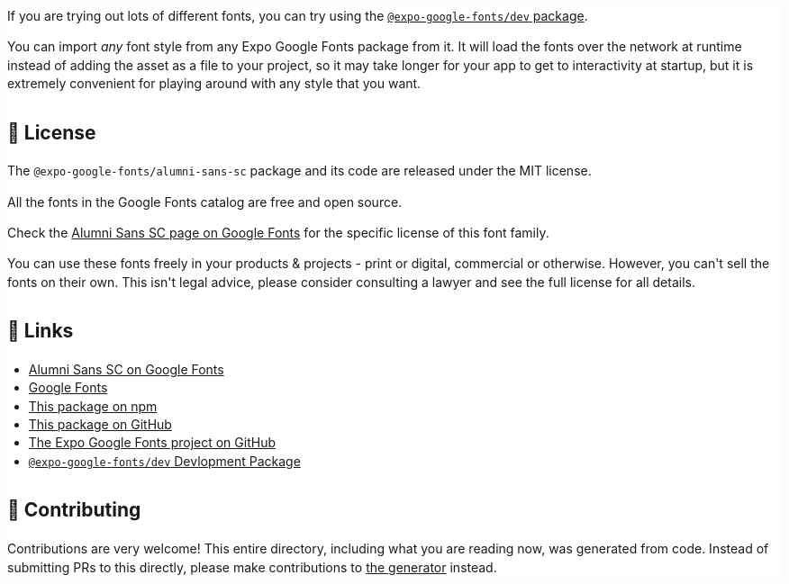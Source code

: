 If you are trying out lots of different fonts, you can try using the [`@expo-google-fonts/dev` package](https://github.com/expo/google-fonts/tree/master/font-packages/dev#readme).

You can import _any_ font style from any Expo Google Fonts package from it. It will load the fonts over the network at runtime instead of adding the asset as a file to your project, so it may take longer for your app to get to interactivity at startup, but it is extremely convenient for playing around with any style that you want.


## 📖 License

The `@expo-google-fonts/alumni-sans-sc` package and its code are released under the MIT license.

All the fonts in the Google Fonts catalog are free and open source.

Check the [Alumni Sans SC page on Google Fonts](https://fonts.google.com/specimen/Alumni+Sans+SC) for the specific license of this font family.

You can use these fonts freely in your products & projects - print or digital, commercial or otherwise. However, you can't sell the fonts on their own. This isn't legal advice, please consider consulting a lawyer and see the full license for all details.

## 🔗 Links

- [Alumni Sans SC on Google Fonts](https://fonts.google.com/specimen/Alumni+Sans+SC)
- [Google Fonts](https://fonts.google.com/)
- [This package on npm](https://www.npmjs.com/package/@expo-google-fonts/alumni-sans-sc)
- [This package on GitHub](https://github.com/expo/google-fonts/tree/master/font-packages/alumni-sans-sc)
- [The Expo Google Fonts project on GitHub](https://github.com/expo/google-fonts)
- [`@expo-google-fonts/dev` Devlopment Package](https://github.com/expo/google-fonts/tree/master/font-packages/dev)

## 🤝 Contributing

Contributions are very welcome! This entire directory, including what you are reading now, was generated from code. Instead of submitting PRs to this directly, please make contributions to [the generator](https://github.com/expo/google-fonts/tree/master/packages/generator) instead.
